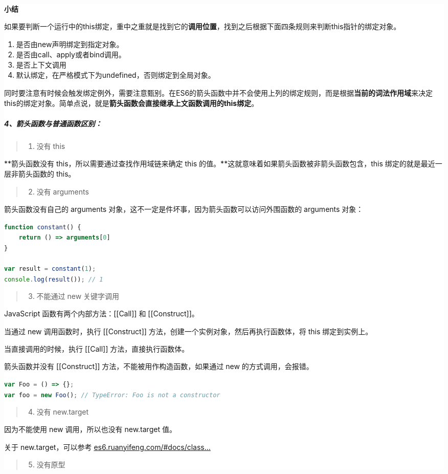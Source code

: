 

**小结**

如果要判断一个运行中的this绑定，重中之重就是找到它的**调用位置**，找到之后根据下面四条规则来判断this指针的绑定对象。

1.  是否由new声明绑定到指定对象。
2.  是否由call、apply或者bind调用。
3.  是否上下文调用
4.  默认绑定，在严格模式下为undefined，否则绑定到全局对象。

​    同时要注意有时候会触发绑定例外，需要注意甄别。在ES6的箭头函数中并不会使用上列的绑定规则，而是根据**当前的词法作用域**来决定this的绑定对象。简单点说，就是**箭头函数会直接继承上文函数调用的this绑定**。



##### 4、箭头函数与普通函数区别：

> 1. 没有 this

**箭头函数没有 this，所以需要通过查找作用域链来确定 this 的值。**这就意味着如果箭头函数被非箭头函数包含，this 绑定的就是最近一层非箭头函数的 this。



> 2. 没有 arguments

箭头函数没有自己的 arguments 对象，这不一定是件坏事，因为箭头函数可以访问外围函数的 arguments 对象：

```js
function constant() {
    return () => arguments[0]
}

var result = constant(1);
console.log(result()); // 1
```



> 3. 不能通过 new 关键字调用

JavaScript 函数有两个内部方法：[[Call]] 和 [[Construct]]。

当通过 new 调用函数时，执行 [[Construct]] 方法，创建一个实例对象，然后再执行函数体，将 this 绑定到实例上。

当直接调用的时候，执行 [[Call]] 方法，直接执行函数体。

箭头函数并没有 [[Construct]] 方法，不能被用作构造函数，如果通过 new 的方式调用，会报错。

```js
var Foo = () => {};
var foo = new Foo(); // TypeError: Foo is not a constructor
```



> 4. 没有 new.target

因为不能使用 new 调用，所以也没有 new.target 值。

关于 new.target，可以参考 [es6.ruanyifeng.com/#docs/class…](http://es6.ruanyifeng.com/#docs/class#new-target-属性)



> 5. 没有原型
